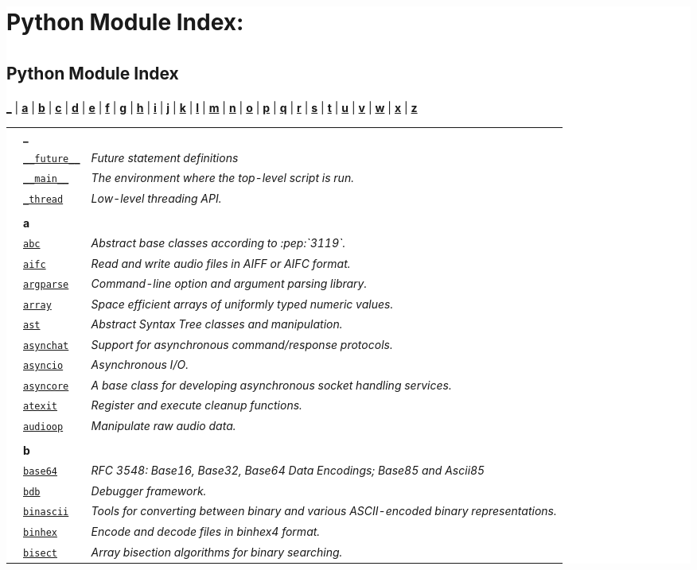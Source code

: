 # Python Module Index:

## Python Module Index

[**\_**](https://docs.python.org/3/py-modindex.html#cap-_) \| [**a**](https://docs.python.org/3/py-modindex.html#cap-a) \| [**b**](https://docs.python.org/3/py-modindex.html#cap-b) \| [**c**](https://docs.python.org/3/py-modindex.html#cap-c) \| [**d**](https://docs.python.org/3/py-modindex.html#cap-d) \| [**e**](https://docs.python.org/3/py-modindex.html#cap-e) \| [**f**](https://docs.python.org/3/py-modindex.html#cap-f) \| [**g**](https://docs.python.org/3/py-modindex.html#cap-g) \| [**h**](https://docs.python.org/3/py-modindex.html#cap-h) \| [**i**](https://docs.python.org/3/py-modindex.html#cap-i) \| [**j**](https://docs.python.org/3/py-modindex.html#cap-j) \| [**k**](https://docs.python.org/3/py-modindex.html#cap-k) \| [**l**](https://docs.python.org/3/py-modindex.html#cap-l) \| [**m**](https://docs.python.org/3/py-modindex.html#cap-m) \| [**n**](https://docs.python.org/3/py-modindex.html#cap-n) \| [**o**](https://docs.python.org/3/py-modindex.html#cap-o) \| [**p**](https://docs.python.org/3/py-modindex.html#cap-p) \| [**q**](https://docs.python.org/3/py-modindex.html#cap-q) \| [**r**](https://docs.python.org/3/py-modindex.html#cap-r) \| [**s**](https://docs.python.org/3/py-modindex.html#cap-s) \| [**t**](https://docs.python.org/3/py-modindex.html#cap-t) \| [**u**](https://docs.python.org/3/py-modindex.html#cap-u) \| [**v**](https://docs.python.org/3/py-modindex.html#cap-v) \| [**w**](https://docs.python.org/3/py-modindex.html#cap-w) \| [**x**](https://docs.python.org/3/py-modindex.html#cap-x) \| [**z**](https://docs.python.org/3/py-modindex.html#cap-z)

|  |  |  |
| :-- | :-- | :-- |
|  | **\_** |  |
|  | [`__future__`](https://docs.python.org/3/library/__future__.html#module-__future__) | _Future statement definitions_ |
|  | [`__main__`](https://docs.python.org/3/library/__main__.html#module-__main__) | _The environment where the top-level script is run._ |
|  | [`_thread`](https://docs.python.org/3/library/_thread.html#module-_thread) | _Low-level threading API._ |
|  |  |  |
|  | **a** |  |
|  | [`abc`](https://docs.python.org/3/library/abc.html#module-abc) | _Abstract base classes according to :pep:\`3119\`._ |
|  | [`aifc`](https://docs.python.org/3/library/aifc.html#module-aifc) | _Read and write audio files in AIFF or AIFC format._ |
|  | [`argparse`](https://docs.python.org/3/library/argparse.html#module-argparse) | _Command-line option and argument parsing library._ |
|  | [`array`](https://docs.python.org/3/library/array.html#module-array) | _Space efficient arrays of uniformly typed numeric values._ |
|  | [`ast`](https://docs.python.org/3/library/ast.html#module-ast) | _Abstract Syntax Tree classes and manipulation._ |
|  | [`asynchat`](https://docs.python.org/3/library/asynchat.html#module-asynchat) | _Support for asynchronous command/response protocols._ |
|  | [`asyncio`](https://docs.python.org/3/library/asyncio.html#module-asyncio) | _Asynchronous I/O._ |
|  | [`asyncore`](https://docs.python.org/3/library/asyncore.html#module-asyncore) | _A base class for developing asynchronous socket handling services._ |
|  | [`atexit`](https://docs.python.org/3/library/atexit.html#module-atexit) | _Register and execute cleanup functions._ |
|  | [`audioop`](https://docs.python.org/3/library/audioop.html#module-audioop) | _Manipulate raw audio data._ |
|  |  |  |
|  | **b** |  |
|  | [`base64`](https://docs.python.org/3/library/base64.html#module-base64) | _RFC 3548: Base16, Base32, Base64 Data Encodings; Base85 and Ascii85_ |
|  | [`bdb`](https://docs.python.org/3/library/bdb.html#module-bdb) | _Debugger framework._ |
|  | [`binascii`](https://docs.python.org/3/library/binascii.html#module-binascii) | _Tools for converting between binary and various ASCII-encoded binary representations._ |
|  | [`binhex`](https://docs.python.org/3/library/binhex.html#module-binhex) | _Encode and decode files in binhex4 format._ |
|  | [`bisect`](https://docs.python.org/3/library/bisect.html#module-bisect) | _Array bisection algorithms for binary searching._ |